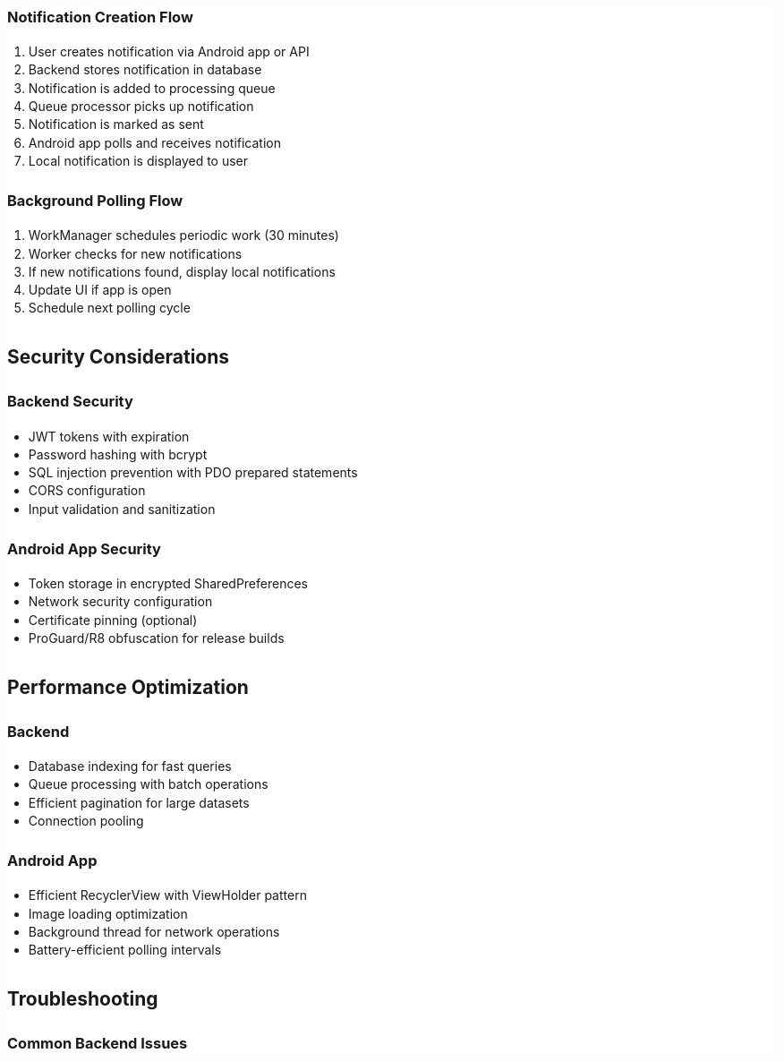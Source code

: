 ### Notification Creation Flow
1. User creates notification via Android app or API
2. Backend stores notification in database
3. Notification is added to processing queue
4. Queue processor picks up notification
5. Notification is marked as sent
6. Android app polls and receives notification
7. Local notification is displayed to user

### Background Polling Flow
1. WorkManager schedules periodic work (30 minutes)
2. Worker checks for new notifications
3. If new notifications found, display local notifications
4. Update UI if app is open
5. Schedule next polling cycle

## Security Considerations

### Backend Security
- JWT tokens with expiration
- Password hashing with bcrypt
- SQL injection prevention with PDO prepared statements
- CORS configuration
- Input validation and sanitization

### Android App Security
- Token storage in encrypted SharedPreferences
- Network security configuration
- Certificate pinning (optional)
- ProGuard/R8 obfuscation for release builds

## Performance Optimization

### Backend
- Database indexing for fast queries
- Queue processing with batch operations
- Efficient pagination for large datasets
- Connection pooling

### Android App
- Efficient RecyclerView with ViewHolder pattern
- Image loading optimization
- Background thread for network operations
- Battery-efficient polling intervals

## Troubleshooting

### Common Backend Issues

